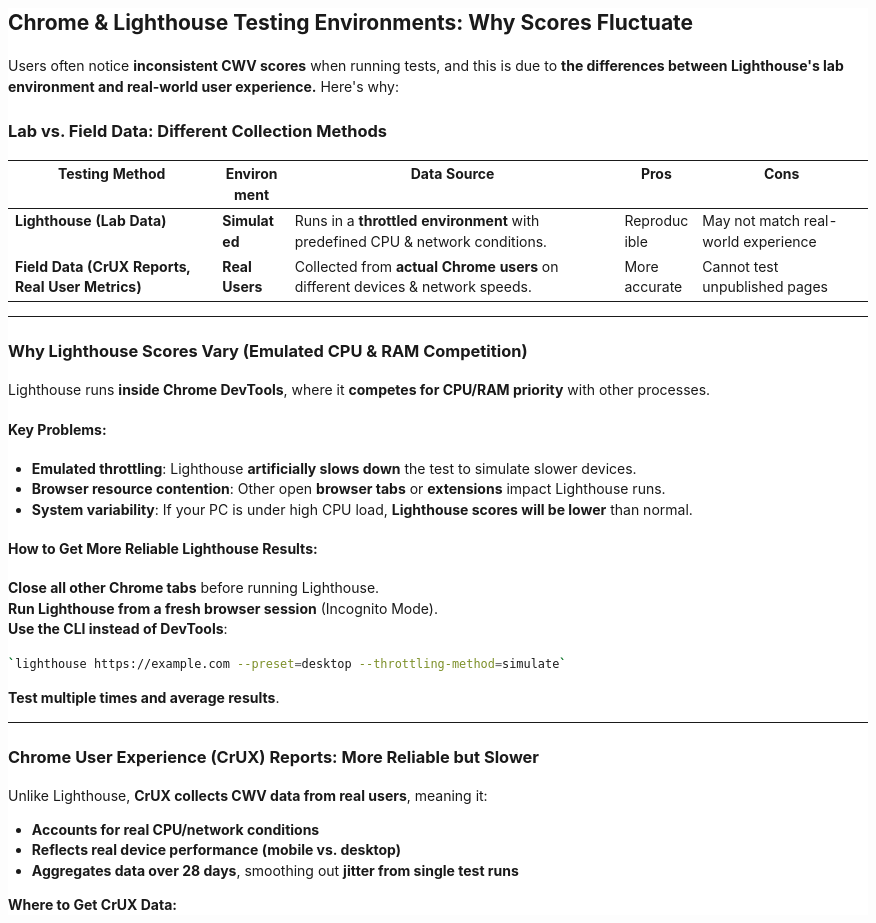 
**Chrome & Lighthouse Testing Environments: Why Scores Fluctuate**
---------------------------------------------------------------------

Users often notice **inconsistent CWV scores** when running tests, and this is due to **the differences between Lighthouse's lab environment and real-world user experience.** Here's why:

### **Lab vs. Field Data: Different Collection Methods**

| Testing Method | Environment | Data Source | Pros | Cons |
| --- | --- | --- | --- | --- |
| **Lighthouse (Lab Data)** | **Simulated** | Runs in a **throttled environment** with predefined CPU & network conditions. |  Reproducible |  May not match real-world experience |
| **Field Data (CrUX Reports, Real User Metrics)** | **Real Users** | Collected from **actual Chrome users** on different devices & network speeds. |  More accurate |  Cannot test unpublished pages |

* * * * *

### **Why Lighthouse Scores Vary (Emulated CPU & RAM Competition)**

Lighthouse runs **inside Chrome DevTools**, where it **competes for CPU/RAM priority** with other processes.

#### **Key Problems:**

-   **Emulated throttling**: Lighthouse **artificially slows down** the test to simulate slower devices.
-   **Browser resource contention**: Other open **browser tabs** or **extensions** impact Lighthouse runs.
-   **System variability**: If your PC is under high CPU load, **Lighthouse scores will be lower** than normal.

#### **How to Get More Reliable Lighthouse Results:**

 **Close all other Chrome tabs** before running Lighthouse.\
 **Run Lighthouse from a fresh browser session** (Incognito Mode).\
 **Use the CLI instead of DevTools**:



```sh
`lighthouse https://example.com --preset=desktop --throttling-method=simulate`
```
**Test multiple times and average results**.

* * * * *

### **Chrome User Experience (CrUX) Reports: More Reliable but Slower**

Unlike Lighthouse, **CrUX collects CWV data from real users**, meaning it:

-   **Accounts for real CPU/network conditions**
-   **Reflects real device performance (mobile vs. desktop)**
-   **Aggregates data over 28 days**, smoothing out **jitter from single test runs**

**Where to Get CrUX Data:**
